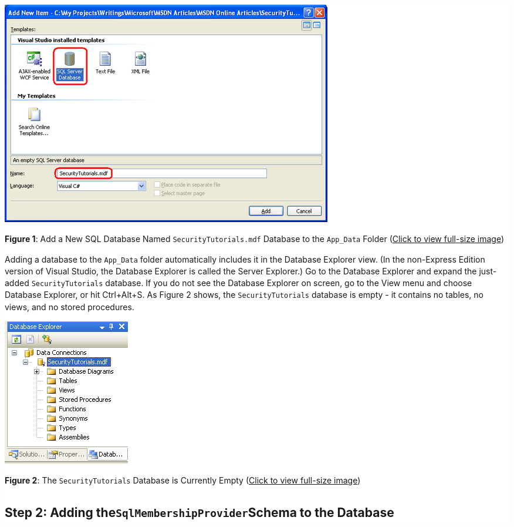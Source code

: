 
[![Add a New SQL Database Named SecurityTutorials.mdf Database to the App_Data Folder](creating-the-membership-schema-in-sql-server-vb/_static/image2.png)](creating-the-membership-schema-in-sql-server-vb/_static/image1.png)

**Figure 1**: Add a New SQL Database Named `SecurityTutorials.mdf` Database to the `App_Data` Folder ([Click to view full-size image](creating-the-membership-schema-in-sql-server-vb/_static/image3.png))


Adding a database to the `App_Data` folder automatically includes it in the Database Explorer view. (In the non-Express Edition version of Visual Studio, the Database Explorer is called the Server Explorer.) Go to the Database Explorer and expand the just-added `SecurityTutorials` database. If you do not see the Database Explorer on screen, go to the View menu and choose Database Explorer, or hit Ctrl+Alt+S. As Figure 2 shows, the `SecurityTutorials` database is empty - it contains no tables, no views, and no stored procedures.


[![The SecurityTutorials Database is Currently Empty](creating-the-membership-schema-in-sql-server-vb/_static/image5.png)](creating-the-membership-schema-in-sql-server-vb/_static/image4.png)

**Figure 2**: The `SecurityTutorials` Database is Currently Empty ([Click to view full-size image](creating-the-membership-schema-in-sql-server-vb/_static/image6.png))


## Step 2: Adding the`SqlMembershipProvider`Schema to the Database

